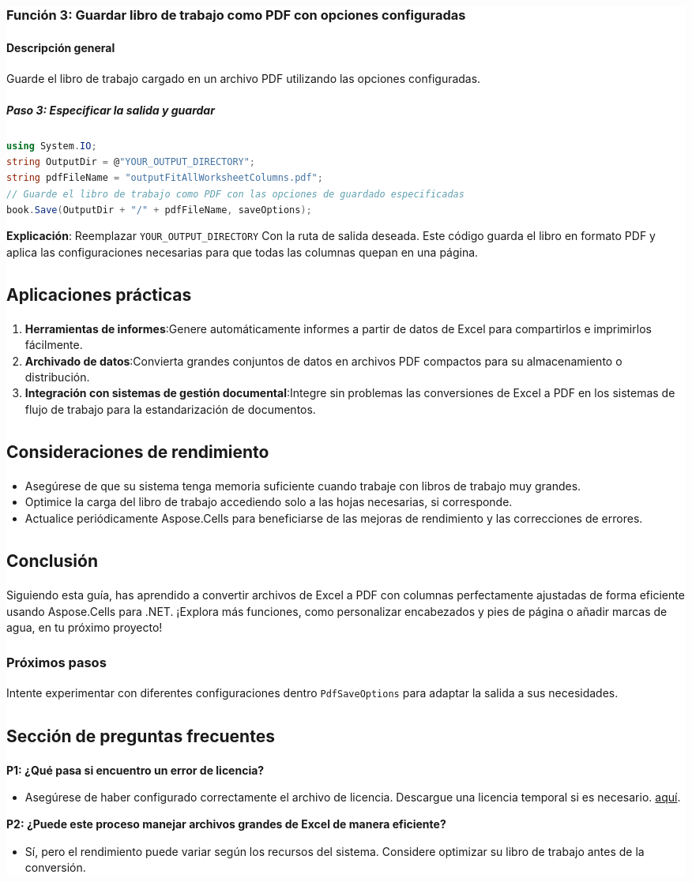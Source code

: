 ### Función 3: Guardar libro de trabajo como PDF con opciones configuradas
#### Descripción general
Guarde el libro de trabajo cargado en un archivo PDF utilizando las opciones configuradas.
##### Paso 3: Especificar la salida y guardar
```csharp
using System.IO;
string OutputDir = @"YOUR_OUTPUT_DIRECTORY";
string pdfFileName = "outputFitAllWorksheetColumns.pdf";
// Guarde el libro de trabajo como PDF con las opciones de guardado especificadas
book.Save(OutputDir + "/" + pdfFileName, saveOptions);
```
**Explicación**: Reemplazar `YOUR_OUTPUT_DIRECTORY` Con la ruta de salida deseada. Este código guarda el libro en formato PDF y aplica las configuraciones necesarias para que todas las columnas quepan en una página.

## Aplicaciones prácticas
1. **Herramientas de informes**:Genere automáticamente informes a partir de datos de Excel para compartirlos e imprimirlos fácilmente.
2. **Archivado de datos**:Convierta grandes conjuntos de datos en archivos PDF compactos para su almacenamiento o distribución.
3. **Integración con sistemas de gestión documental**:Integre sin problemas las conversiones de Excel a PDF en los sistemas de flujo de trabajo para la estandarización de documentos.

## Consideraciones de rendimiento
- Asegúrese de que su sistema tenga memoria suficiente cuando trabaje con libros de trabajo muy grandes.
- Optimice la carga del libro de trabajo accediendo solo a las hojas necesarias, si corresponde.
- Actualice periódicamente Aspose.Cells para beneficiarse de las mejoras de rendimiento y las correcciones de errores.

## Conclusión
Siguiendo esta guía, has aprendido a convertir archivos de Excel a PDF con columnas perfectamente ajustadas de forma eficiente usando Aspose.Cells para .NET. ¡Explora más funciones, como personalizar encabezados y pies de página o añadir marcas de agua, en tu próximo proyecto!

### Próximos pasos
Intente experimentar con diferentes configuraciones dentro `PdfSaveOptions` para adaptar la salida a sus necesidades.

## Sección de preguntas frecuentes
**P1: ¿Qué pasa si encuentro un error de licencia?**
- Asegúrese de haber configurado correctamente el archivo de licencia. Descargue una licencia temporal si es necesario. [aquí](https://purchase.aspose.com/temporary-license/).

**P2: ¿Puede este proceso manejar archivos grandes de Excel de manera eficiente?**
- Sí, pero el rendimiento puede variar según los recursos del sistema. Considere optimizar su libro de trabajo antes de la conversión.
